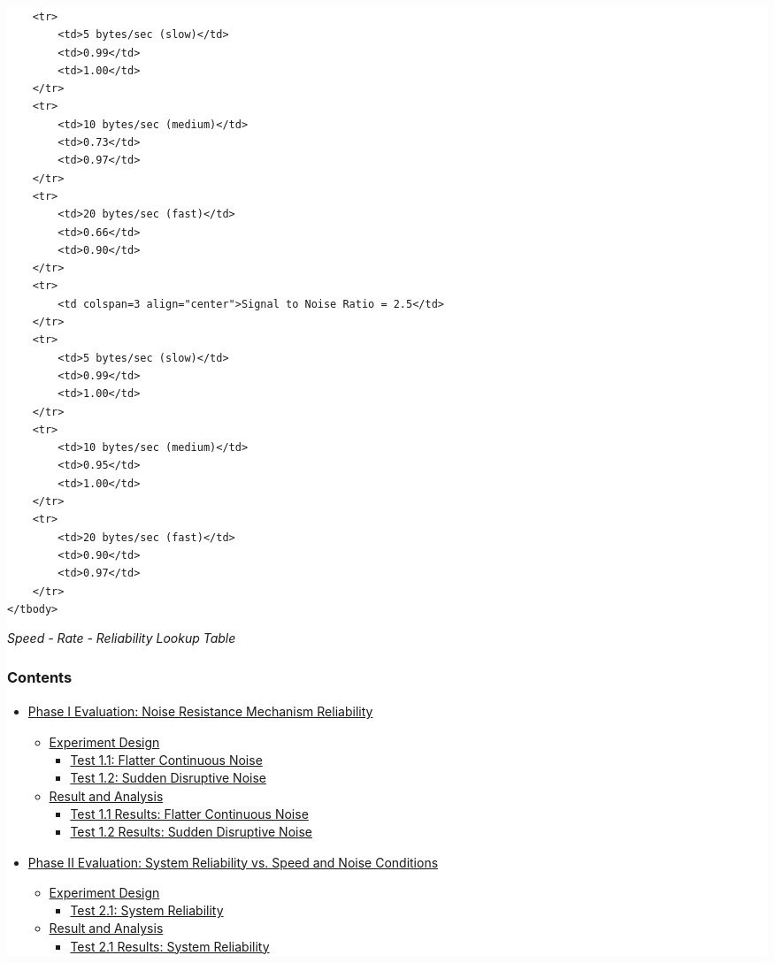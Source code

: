         <tr>
            <td>5 bytes/sec (slow)</td>
            <td>0.99</td>
            <td>1.00</td>
        </tr>
        <tr>
            <td>10 bytes/sec (medium)</td>
            <td>0.73</td>
            <td>0.97</td>
        </tr>
        <tr>
            <td>20 bytes/sec (fast)</td>
            <td>0.66</td>
            <td>0.90</td>
        </tr>
        <tr>
            <td colspan=3 align="center">Signal to Noise Ratio = 2.5</td>
        </tr>
        <tr>
            <td>5 bytes/sec (slow)</td>
            <td>0.99</td>
            <td>1.00</td>
        </tr>
        <tr>
            <td>10 bytes/sec (medium)</td>
            <td>0.95</td>
            <td>1.00</td>
        </tr>
        <tr>
            <td>20 bytes/sec (fast)</td>
            <td>0.90</td>
            <td>0.97</td>
        </tr>
    </tbody>
</table>   

*Speed - Rate - Reliability Lookup Table*


### Contents  

 * [Phase I Evaluation: Noise Resistance Mechanism Reliability](#phase-i-evaluation-noise-resistance-mechanism-reliability)
   * [Experiment Design](#experiment-design)
     * [Test 1.1: Flatter Continuous Noise](#test-11-flatter-continuous-noise)
     * [Test 1.2: Sudden Disruptive Noise](#test-12-sudden-disruptive-noise)
   * [Result and Analysis](#experiment-results)  
     * [Test 1.1 Results: Flatter Continuous Noise](#test-11-results-flatter-continuous-noise)
     * [Test 1.2 Results: Sudden Disruptive Noise](#test-12-results-sudden-disruptive-noise)  


 * [Phase II Evaluation: System Reliability vs. Speed and Noise Conditions](#phase-ii-evaluation-system-reliability-vs-speed-and-signal-to-noise-ratio)
   * [Experiment Design](#experiment-design-1)
     * [Test 2.1: System Reliability](#test-21-system-reliability)
   * [Result and Analysis](#experiment-results-1)  
     * [Test 2.1 Results: System Reliability](#test-21-system-reliability-1)
